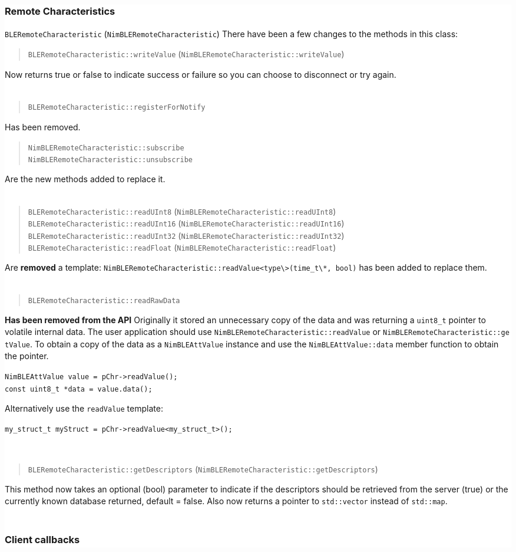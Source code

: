 ### Remote Characteristics
`BLERemoteCharacteristic` (`NimBLERemoteCharacteristic`)
 There have been a few changes to the methods in this class:

> `BLERemoteCharacteristic::writeValue` (`NimBLERemoteCharacteristic::writeValue`)

Now returns true or false to indicate success or failure so you can choose to disconnect or try again.  
<br/>

> `BLERemoteCharacteristic::registerForNotify`

Has been removed.

> `NimBLERemoteCharacteristic::subscribe`  
> `NimBLERemoteCharacteristic::unsubscribe`  

Are the new methods added to replace it.  
<br/>

> `BLERemoteCharacteristic::readUInt8` (`NimBLERemoteCharacteristic::readUInt8`)  
> `BLERemoteCharacteristic::readUInt16` (`NimBLERemoteCharacteristic::readUInt16`)  
> `BLERemoteCharacteristic::readUInt32` (`NimBLERemoteCharacteristic::readUInt32`)  
> `BLERemoteCharacteristic::readFloat` (`NimBLERemoteCharacteristic::readFloat`)

Are **removed** a template: `NimBLERemoteCharacteristic::readValue<type\>(time_t\*, bool)` has been added to replace them.  
<br/>

> `BLERemoteCharacteristic::readRawData`

**Has been removed from the API**
Originally it stored an unnecessary copy of the data and was returning a `uint8_t` pointer to volatile internal data.
The user application should use `NimBLERemoteCharacteristic::readValue` or `NimBLERemoteCharacteristic::getValue`.
To obtain a copy of the data as a `NimBLEAttValue` instance and use the `NimBLEAttValue::data` member function to obtain the pointer.
```
NimBLEAttValue value = pChr->readValue();
const uint8_t *data = value.data();
```
Alternatively use the `readValue` template:
```
my_struct_t myStruct = pChr->readValue<my_struct_t>();
```
<br/>

> `BLERemoteCharacteristic::getDescriptors` (`NimBLERemoteCharacteristic::getDescriptors`)

This method now takes an optional (bool) parameter to indicate if the descriptors should be retrieved from the server (true) or the currently known database returned, default = false.
Also now returns a pointer to `std::vector` instead of `std::map`.  
<br/>

### Client callbacks
